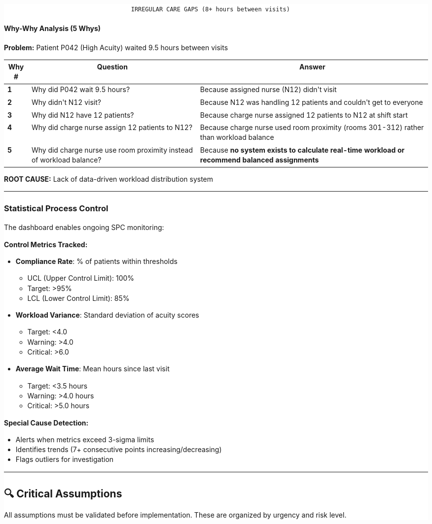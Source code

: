 ```
                                    IRREGULAR CARE GAPS (8+ hours between visits)
```

#### Why-Why Analysis (5 Whys)

**Problem:** Patient P042 (High Acuity) waited 9.5 hours between visits

| Why # | Question | Answer |
|-------|----------|--------|
| **1** | Why did P042 wait 9.5 hours? | Because assigned nurse (N12) didn't visit |
| **2** | Why didn't N12 visit? | Because N12 was handling 12 patients and couldn't get to everyone |
| **3** | Why did N12 have 12 patients? | Because charge nurse assigned 12 patients to N12 at shift start |
| **4** | Why did charge nurse assign 12 patients to N12? | Because charge nurse used room proximity (rooms 301-312) rather than workload balance |
| **5** | Why did charge nurse use room proximity instead of workload balance? | Because **no system exists to calculate real-time workload or recommend balanced assignments** |

**ROOT CAUSE:** Lack of data-driven workload distribution system

---

### Statistical Process Control

The dashboard enables ongoing SPC monitoring:

**Control Metrics Tracked:**
- **Compliance Rate**: % of patients within thresholds
  - UCL (Upper Control Limit): 100%
  - Target: >95%
  - LCL (Lower Control Limit): 85%

- **Workload Variance**: Standard deviation of acuity scores
  - Target: <4.0
  - Warning: >4.0
  - Critical: >6.0

- **Average Wait Time**: Mean hours since last visit
  - Target: <3.5 hours
  - Warning: >4.0 hours
  - Critical: >5.0 hours

**Special Cause Detection:**
- Alerts when metrics exceed 3-sigma limits
- Identifies trends (7+ consecutive points increasing/decreasing)
- Flags outliers for investigation

---

## 🔍 Critical Assumptions

All assumptions must be validated before implementation. These are organized by urgency and risk level.
